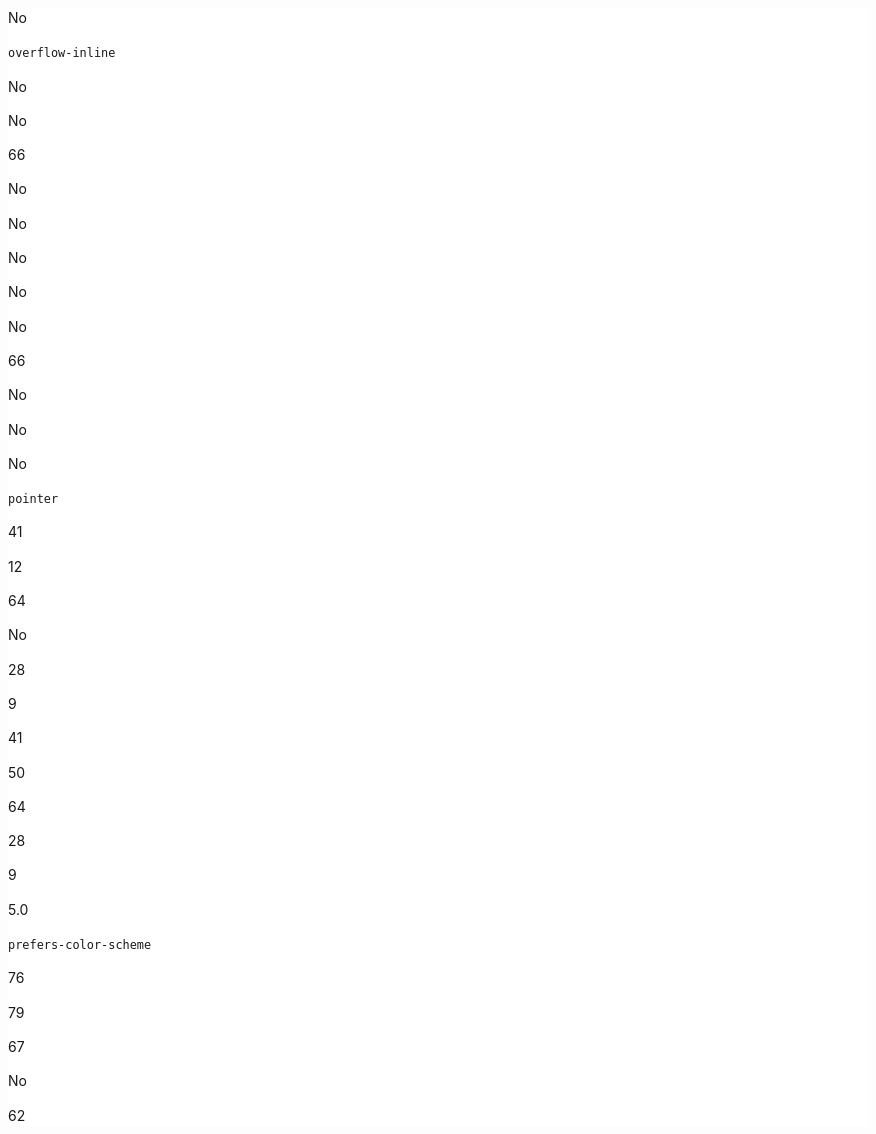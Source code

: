 No

`overflow-inline`

No

No

66

No

No

No

No

No

66

No

No

No

`pointer`

41

12

64

No

28

9

41

50

64

28

9

5.0

`prefers-color-scheme`

76

79

67

No

62
